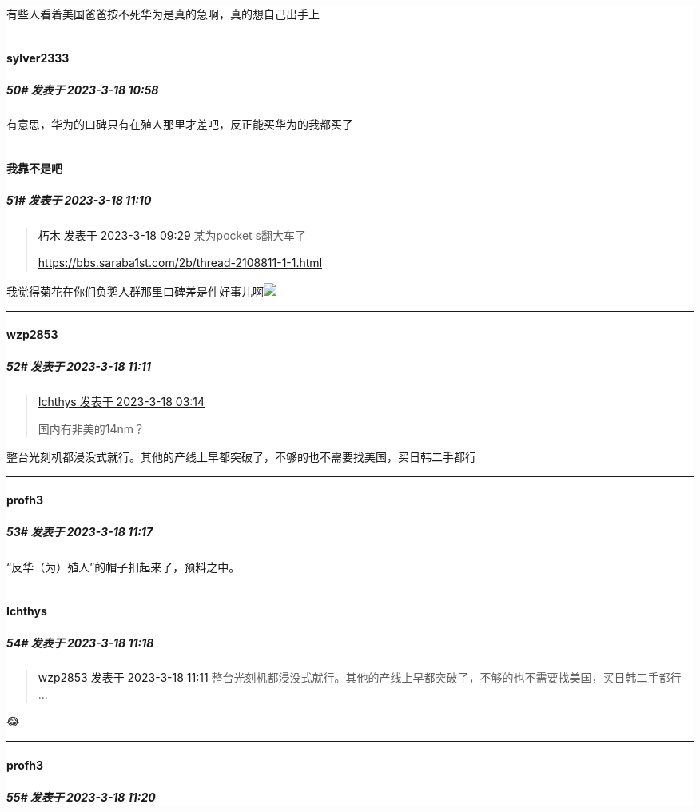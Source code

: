 有些人看着美国爸爸按不死华为是真的急啊，真的想自己出手上

*****

####  sylver2333  
##### 50#       发表于 2023-3-18 10:58

有意思，华为的口碑只有在殖人那里才差吧，反正能买华为的我都买了

*****

####  我靠不是吧  
##### 51#       发表于 2023-3-18 11:10

<blockquote><a href="httphttps://bbs.saraba1st.com/2b/forum.php?mod=redirect&amp;goto=findpost&amp;pid=60129649&amp;ptid=2124552" target="_blank">朽木 发表于 2023-3-18 09:29</a>
某为pocket s翻大车了

https://bbs.saraba1st.com/2b/thread-2108811-1-1.html</blockquote>
我觉得菊花在你们负鹅人群那里口碑差是件好事儿啊<img src="https://static.saraba1st.com/image/smiley/face2017/067.png" referrerpolicy="no-referrer">

*****

####  wzp2853  
##### 52#       发表于 2023-3-18 11:11

<blockquote><a href="httphttps://bbs.saraba1st.com/2b/forum.php?mod=redirect&amp;goto=findpost&amp;pid=60128935&amp;ptid=2124552" target="_blank">Ichthys 发表于 2023-3-18 03:14</a>

国内有非美的14nm？</blockquote>
整台光刻机都浸没式就行。其他的产线上早都突破了，不够的也不需要找美国，买日韩二手都行

*****

####  profh3  
##### 53#       发表于 2023-3-18 11:17

“反华（为）殖人”的帽子扣起来了，预料之中。

*****

####  Ichthys  
##### 54#       发表于 2023-3-18 11:18

<blockquote><a href="httphttps://bbs.saraba1st.com/2b/forum.php?mod=redirect&amp;goto=findpost&amp;pid=60130422&amp;ptid=2124552" target="_blank">wzp2853 发表于 2023-3-18 11:11</a>
整台光刻机都浸没式就行。其他的产线上早都突破了，不够的也不需要找美国，买日韩二手都行 ...</blockquote>
😂

*****

####  profh3  
##### 55#       发表于 2023-3-18 11:20
